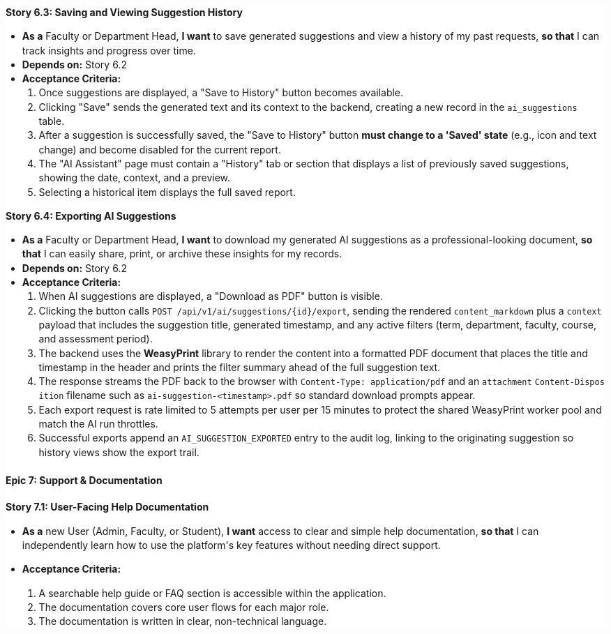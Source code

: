 **Story 6.3: Saving and Viewing Suggestion History**

-   **As a** Faculty or Department Head, **I want** to save generated suggestions and view a history of my past requests, **so that** I can track insights and progress over time.
-   **Depends on:** Story 6.2
-   **Acceptance Criteria:**
    1. Once suggestions are displayed, a "Save to History" button becomes available.
    2. Clicking "Save" sends the generated text and its context to the backend, creating a new record in the `ai_suggestions` table.
    3. After a suggestion is successfully saved, the "Save to History" button **must change to a 'Saved' state** (e.g., icon and text change) and become disabled for the current report.
    4. The "AI Assistant" page must contain a "History" tab or section that displays a list of previously saved suggestions, showing the date, context, and a preview.
    5. Selecting a historical item displays the full saved report.

**Story 6.4: Exporting AI Suggestions**

-   **As a** Faculty or Department Head, **I want** to download my generated AI suggestions as a professional-looking document, **so that** I can easily share, print, or archive these insights for my records.
-   **Depends on:** Story 6.2
-   **Acceptance Criteria:**
    1. When AI suggestions are displayed, a "Download as PDF" button is visible.
    2. Clicking the button calls `POST /api/v1/ai/suggestions/{id}/export`, sending the rendered `content_markdown` plus a `context` payload that includes the suggestion title, generated timestamp, and any active filters (term, department, faculty, course, and assessment period).
    3. The backend uses the **WeasyPrint** library to render the content into a formatted PDF document that places the title and timestamp in the header and prints the filter summary ahead of the full suggestion text.
    4. The response streams the PDF back to the browser with `Content-Type: application/pdf` and an `attachment` `Content-Disposition` filename such as `ai-suggestion-<timestamp>.pdf` so standard download prompts appear.
    5. Each export request is rate limited to 5 attempts per user per 15 minutes to protect the shared WeasyPrint worker pool and match the AI run throttles.
    6. Successful exports append an `AI_SUGGESTION_EXPORTED` entry to the audit log, linking to the originating suggestion so history views show the export trail.

#### **Epic 7: Support & Documentation**

**Story 7.1: User-Facing Help Documentation**

-   **As a** new User (Admin, Faculty, or Student), **I want** access to clear and simple help documentation, **so that** I can independently learn how to use the platform's key features without needing direct support.
-   **Acceptance Criteria:**

    1. A searchable help guide or FAQ section is accessible within the application.
    2. The documentation covers core user flows for each major role.
    3. The documentation is written in clear, non-technical language.
